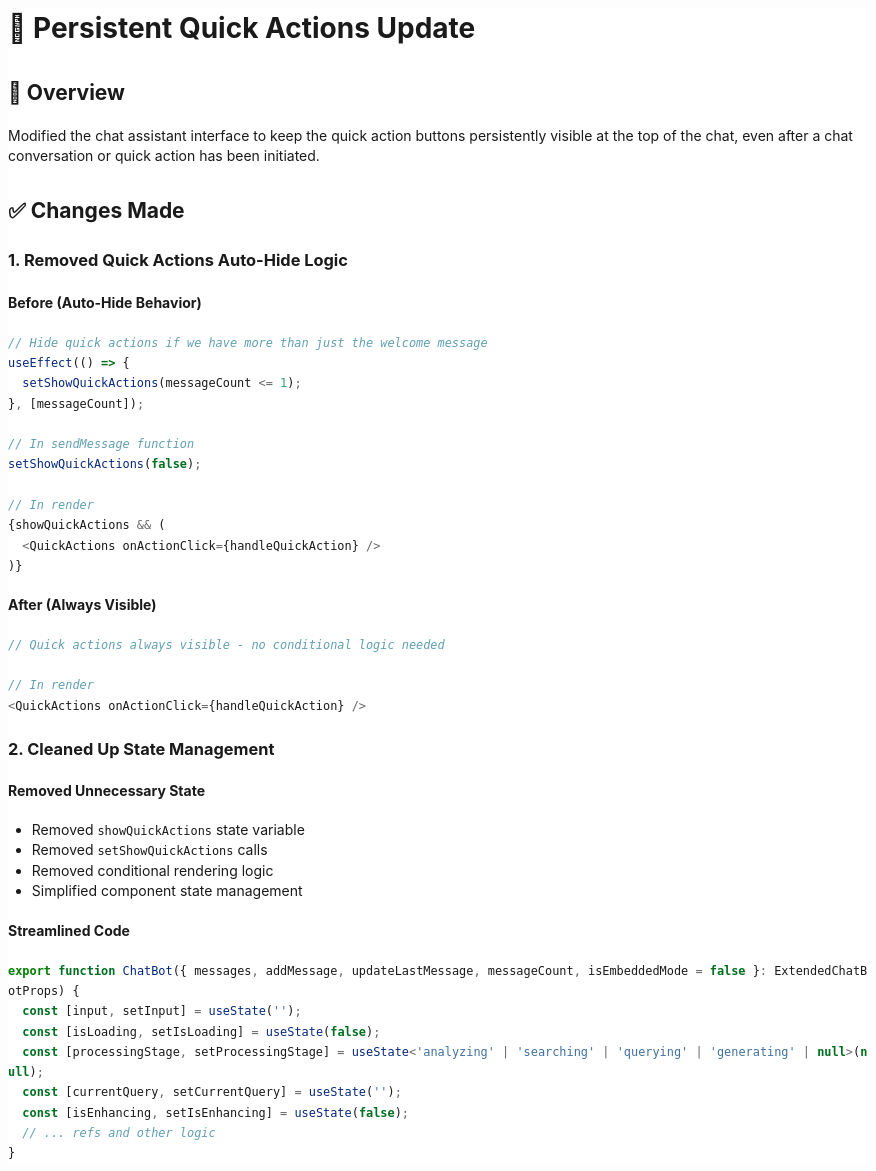 # 🔄 Persistent Quick Actions Update

## 🎯 Overview
Modified the chat assistant interface to keep the quick action buttons persistently visible at the top of the chat, even after a chat conversation or quick action has been initiated.

## ✅ Changes Made

### **1. Removed Quick Actions Auto-Hide Logic**

#### **Before (Auto-Hide Behavior)**
```typescript
// Hide quick actions if we have more than just the welcome message
useEffect(() => {
  setShowQuickActions(messageCount <= 1);
}, [messageCount]);

// In sendMessage function
setShowQuickActions(false);

// In render
{showQuickActions && (
  <QuickActions onActionClick={handleQuickAction} />
)}
```

#### **After (Always Visible)**
```typescript
// Quick actions always visible - no conditional logic needed

// In render
<QuickActions onActionClick={handleQuickAction} />
```

### **2. Cleaned Up State Management**

#### **Removed Unnecessary State**
- Removed `showQuickActions` state variable
- Removed `setShowQuickActions` calls
- Removed conditional rendering logic
- Simplified component state management

#### **Streamlined Code**
```typescript
export function ChatBot({ messages, addMessage, updateLastMessage, messageCount, isEmbeddedMode = false }: ExtendedChatBotProps) {
  const [input, setInput] = useState('');
  const [isLoading, setIsLoading] = useState(false);
  const [processingStage, setProcessingStage] = useState<'analyzing' | 'searching' | 'querying' | 'generating' | null>(null);
  const [currentQuery, setCurrentQuery] = useState('');
  const [isEnhancing, setIsEnhancing] = useState(false);
  // ... refs and other logic
}
```
